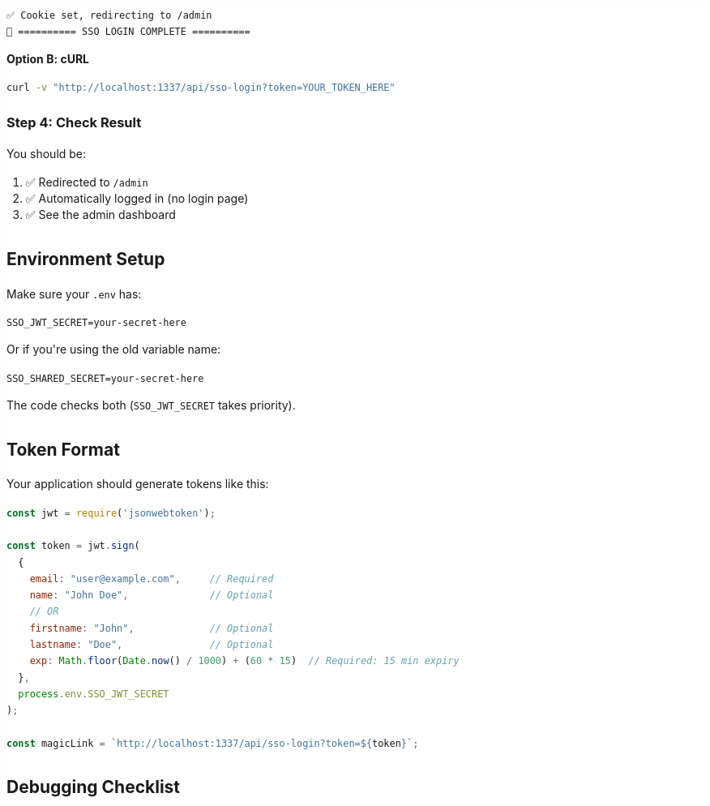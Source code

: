 ```
✅ Cookie set, redirecting to /admin
🔵 ========== SSO LOGIN COMPLETE ==========
```

**Option B: cURL**
```bash
curl -v "http://localhost:1337/api/sso-login?token=YOUR_TOKEN_HERE"
```

### Step 4: Check Result

You should be:
1. ✅ Redirected to `/admin`
2. ✅ Automatically logged in (no login page)
3. ✅ See the admin dashboard

## Environment Setup

Make sure your `.env` has:

```env
SSO_JWT_SECRET=your-secret-here
```

Or if you're using the old variable name:
```env
SSO_SHARED_SECRET=your-secret-here
```

The code checks both (`SSO_JWT_SECRET` takes priority).

## Token Format

Your application should generate tokens like this:

```javascript
const jwt = require('jsonwebtoken');

const token = jwt.sign(
  {
    email: "user@example.com",     // Required
    name: "John Doe",              // Optional
    // OR
    firstname: "John",             // Optional
    lastname: "Doe",               // Optional
    exp: Math.floor(Date.now() / 1000) + (60 * 15)  // Required: 15 min expiry
  },
  process.env.SSO_JWT_SECRET
);

const magicLink = `http://localhost:1337/api/sso-login?token=${token}`;
```

## Debugging Checklist
